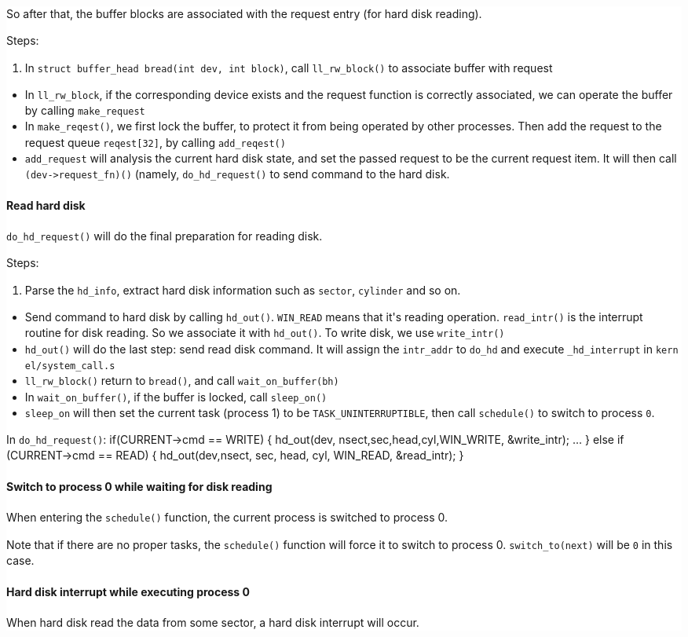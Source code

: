 So after that, the buffer blocks are associated with the request entry
(for hard disk reading).

Steps:
1. In `struct buffer_head bread(int dev, int block)`, call `ll_rw_block()`
   to associate buffer with request
* In `ll_rw_block`, if the corresponding device exists and the request
  function is correctly associated, we can operate the buffer by calling 
  `make_request`
* In `make_reqest()`, we first lock the buffer, to protect it from
  being operated by other processes. Then add the request to the request
  queue `reqest[32]`, by calling `add_reqest()`
*  `add_request` will analysis the current hard disk state, and set the
   passed request to be the current request item. It will then call
   `(dev->request_fn)()` (namely, `do_hd_request()` to send command to the
   hard disk.

#### Read hard disk
`do_hd_request()` will do the final preparation for reading disk.

Steps:
1. Parse the `hd_info`, extract hard disk information such as `sector`,
   `cylinder` and so on. 
* Send command to hard disk by calling `hd_out()`. `WIN_READ` means that
  it's reading operation. `read_intr()` is the interrupt routine for disk
  reading. So we associate it with `hd_out()`. To write disk, we use
  `write_intr()`
* `hd_out()` will do the last step: send read disk command. It will assign
  the `intr_addr` to `do_hd` and execute `_hd_interrupt` in
  `kernel/system_call.s`
* `ll_rw_block()` return to `bread()`, and call `wait_on_buffer(bh)`
* In `wait_on_buffer()`, if the buffer is locked, call `sleep_on()`
* `sleep_on` will then set the current task (process 1) to be
  `TASK_UNINTERRUPTIBLE`, then call `schedule()` to switch to process `0`.


In `do_hd_request()`:
    if(CURRENT->cmd == WRITE) {
        hd_out(dev, nsect,sec,head,cyl,WIN_WRITE, &write_intr);
        ...
    } else if (CURRENT->cmd == READ) {
        hd_out(dev,nsect, sec, head, cyl, WIN_READ, &read_intr);
    }
#### Switch to process 0 while waiting for disk reading
When entering the `schedule()` function, the current process is switched
to process 0.

Note that if there are no proper tasks, the `schedule()` function will
force it to switch to process 0. `switch_to(next)` will be `0` in this
case. 

#### Hard disk interrupt while executing process 0
When hard disk read the data from some sector, a hard disk interrupt will
occur.
